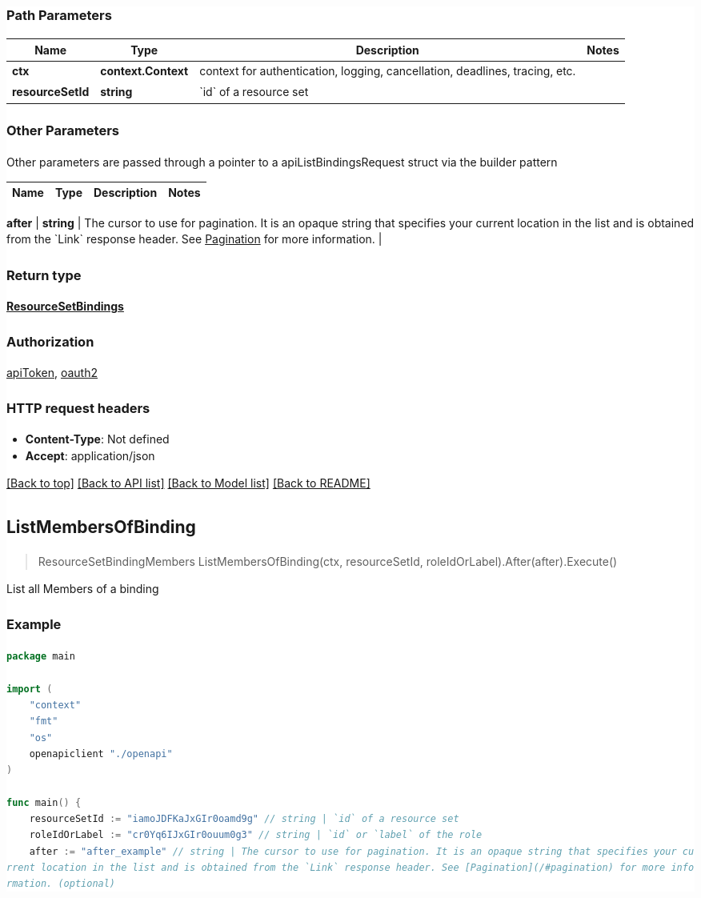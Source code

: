 ### Path Parameters


Name | Type | Description  | Notes
------------- | ------------- | ------------- | -------------
**ctx** | **context.Context** | context for authentication, logging, cancellation, deadlines, tracing, etc.
**resourceSetId** | **string** | &#x60;id&#x60; of a resource set | 

### Other Parameters

Other parameters are passed through a pointer to a apiListBindingsRequest struct via the builder pattern


Name | Type | Description  | Notes
------------- | ------------- | ------------- | -------------

 **after** | **string** | The cursor to use for pagination. It is an opaque string that specifies your current location in the list and is obtained from the &#x60;Link&#x60; response header. See [Pagination](/#pagination) for more information. | 

### Return type

[**ResourceSetBindings**](ResourceSetBindings.md)

### Authorization

[apiToken](../README.md#apiToken), [oauth2](../README.md#oauth2)

### HTTP request headers

- **Content-Type**: Not defined
- **Accept**: application/json

[[Back to top]](#) [[Back to API list]](../README.md#documentation-for-api-endpoints)
[[Back to Model list]](../README.md#documentation-for-models)
[[Back to README]](../README.md)


## ListMembersOfBinding

> ResourceSetBindingMembers ListMembersOfBinding(ctx, resourceSetId, roleIdOrLabel).After(after).Execute()

List all Members of a binding



### Example

```go
package main

import (
    "context"
    "fmt"
    "os"
    openapiclient "./openapi"
)

func main() {
    resourceSetId := "iamoJDFKaJxGIr0oamd9g" // string | `id` of a resource set
    roleIdOrLabel := "cr0Yq6IJxGIr0ouum0g3" // string | `id` or `label` of the role
    after := "after_example" // string | The cursor to use for pagination. It is an opaque string that specifies your current location in the list and is obtained from the `Link` response header. See [Pagination](/#pagination) for more information. (optional)

```